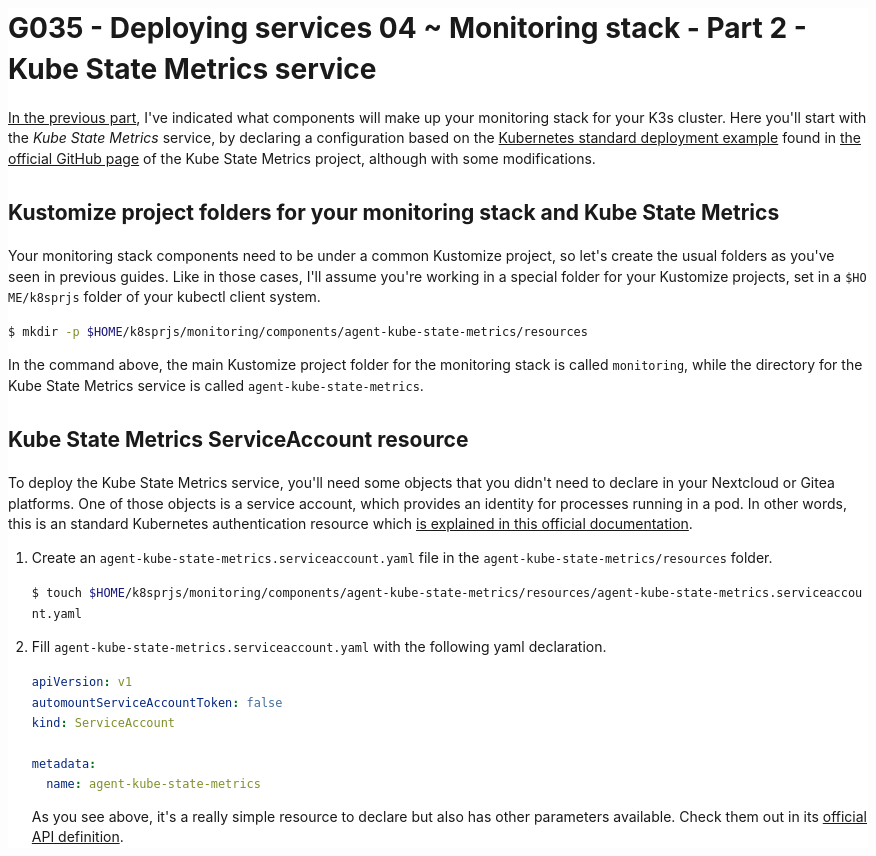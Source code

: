 # G035 - Deploying services 04 ~ Monitoring stack - Part 2 - Kube State Metrics service

[In the previous part](G035%20-%20Deploying%20services%2004%20~%20Monitoring%20stack%20-%20Part%201%20-%20Outlining%20setup%20and%20arranging%20storage.md#outlining-your-monitoring-stack-setup), I've indicated what components will make up your monitoring stack for your K3s cluster. Here you'll start with the _Kube State Metrics_ service, by declaring a configuration based on the [Kubernetes standard deployment example](https://github.com/kubernetes/kube-state-metrics/tree/master/examples/standard) found in [the official GitHub page](https://github.com/kubernetes/kube-state-metrics) of the Kube State Metrics project, although with some modifications.

## Kustomize project folders for your monitoring stack and Kube State Metrics

Your monitoring stack components need to be under a common Kustomize project, so let's create the usual folders as you've seen in previous guides. Like in those cases, I'll assume you're working in a special folder for your Kustomize projects, set in a `$HOME/k8sprjs` folder of your kubectl client system.

~~~bash
$ mkdir -p $HOME/k8sprjs/monitoring/components/agent-kube-state-metrics/resources
~~~

In the command above, the main Kustomize project folder for the monitoring stack is called `monitoring`, while the directory for the Kube State Metrics service is called `agent-kube-state-metrics`.

## Kube State Metrics ServiceAccount resource

To deploy the Kube State Metrics service, you'll need some objects that you didn't need to declare in your Nextcloud or Gitea platforms. One of those objects is a service account, which provides an identity for processes running in a pod. In other words, this is an standard Kubernetes authentication resource which [is explained in this official documentation](https://kubernetes.io/docs/tasks/configure-pod-container/configure-service-account/).

1. Create an `agent-kube-state-metrics.serviceaccount.yaml` file in the `agent-kube-state-metrics/resources` folder.

    ~~~bash
    $ touch $HOME/k8sprjs/monitoring/components/agent-kube-state-metrics/resources/agent-kube-state-metrics.serviceaccount.yaml
    ~~~

2. Fill `agent-kube-state-metrics.serviceaccount.yaml` with the following yaml declaration.

    ~~~yaml
    apiVersion: v1
    automountServiceAccountToken: false
    kind: ServiceAccount

    metadata:
      name: agent-kube-state-metrics
    ~~~

    As you see above, it's a really simple resource to declare but also has other parameters available. Check them out in its [official API definition](https://kubernetes.io/docs/reference/kubernetes-api/authentication-resources/service-account-v1/).
